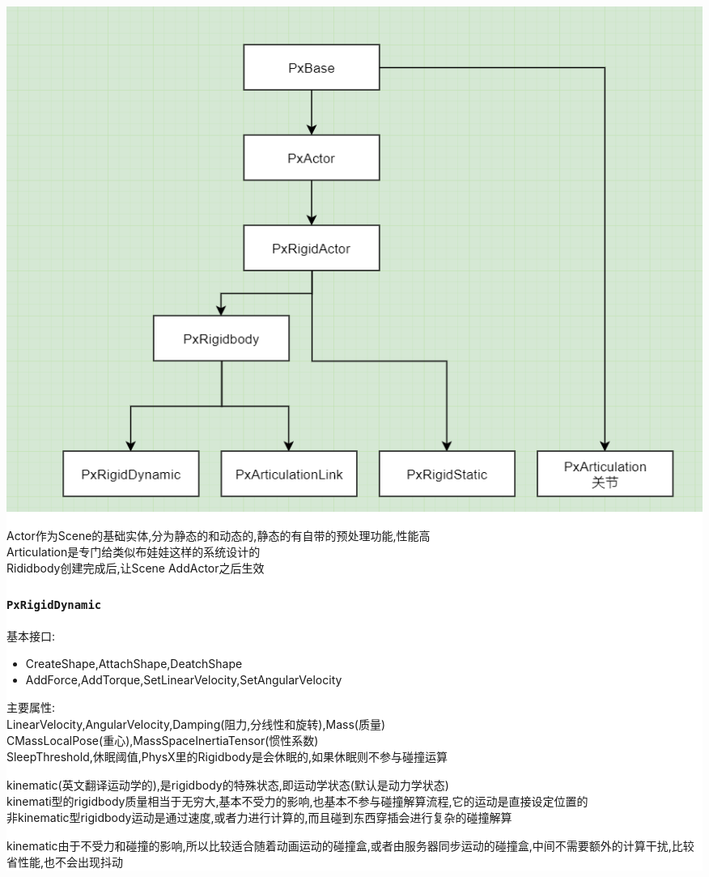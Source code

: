 ![](../../../图片/UE4/物理/PhysX类图.png)

Actor作为Scene的基础实体,分为静态的和动态的,静态的有自带的预处理功能,性能高  
Articulation是专门给类似布娃娃这样的系统设计的  
Rididbody创建完成后,让Scene AddActor之后生效  

### `PxRigidDynamic`
基本接口:  
+ CreateShape,AttachShape,DeatchShape  
+ AddForce,AddTorque,SetLinearVelocity,SetAngularVelocity  

主要属性:  
LinearVelocity,AngularVelocity,Damping(阻力,分线性和旋转),Mass(质量)  
CMassLocalPose(重心),MassSpaceInertiaTensor(惯性系数)  
SleepThreshold,休眠阈值,PhysX里的Rigidbody是会休眠的,如果休眠则不参与碰撞运算  

kinematic(英文翻译运动学的),是rigidbody的特殊状态,即运动学状态(默认是动力学状态)  
kinemati型的rigidbody质量相当于无穷大,基本不受力的影响,也基本不参与碰撞解算流程,它的运动是直接设定位置的  
非kinematic型rigidbody运动是通过速度,或者力进行计算的,而且碰到东西穿插会进行复杂的碰撞解算  

kinematic由于不受力和碰撞的影响,所以比较适合随着动画运动的碰撞盒,或者由服务器同步运动的碰撞盒,中间不需要额外的计算干扰,比较省性能,也不会出现抖动  
